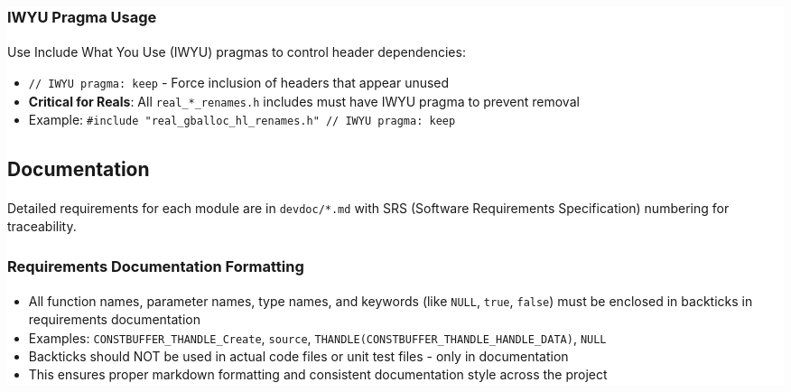 ### IWYU Pragma Usage
Use Include What You Use (IWYU) pragmas to control header dependencies:
- `// IWYU pragma: keep` - Force inclusion of headers that appear unused
- **Critical for Reals**: All `real_*_renames.h` includes must have IWYU pragma to prevent removal
- Example: `#include "real_gballoc_hl_renames.h" // IWYU pragma: keep`

## Documentation
Detailed requirements for each module are in `devdoc/*.md` with SRS (Software Requirements Specification) numbering for traceability.

### Requirements Documentation Formatting
- All function names, parameter names, type names, and keywords (like `NULL`, `true`, `false`) must be enclosed in backticks in requirements documentation
- Examples: `CONSTBUFFER_THANDLE_Create`, `source`, `THANDLE(CONSTBUFFER_THANDLE_HANDLE_DATA)`, `NULL`
- Backticks should NOT be used in actual code files or unit test files - only in documentation
- This ensures proper markdown formatting and consistent documentation style across the project
